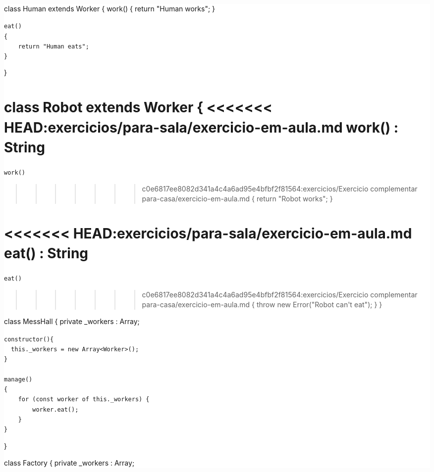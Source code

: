 class Human extends Worker
{
    work() 
    {
        return "Human works";
    }

    eat() 
    {
        return "Human eats";
    }
}

class Robot extends Worker
{
<<<<<<< HEAD:exercicios/para-sala/exercicio-em-aula.md
    work() : String
=======
    work()  
>>>>>>> c0e6817ee8082d341a4c4a6ad95e4bfbf2f81564:exercicios/Exercicio complementar para-casa/exercicio-em-aula.md
    {
        return "Robot works";
    }

<<<<<<< HEAD:exercicios/para-sala/exercicio-em-aula.md
    eat() : String
=======
    eat()  
>>>>>>> c0e6817ee8082d341a4c4a6ad95e4bfbf2f81564:exercicios/Exercicio complementar para-casa/exercicio-em-aula.md
    {
        throw new Error("Robot can't eat");
    }
}

class MessHall
{
    private _workers : Array<Worker>;

    constructor(){
      this._workers = new Array<Worker>();
    }

    manage()
    {
        for (const worker of this._workers) {
            worker.eat();
        }
    }
}

class Factory
{
    private _workers : Array<Worker>;
